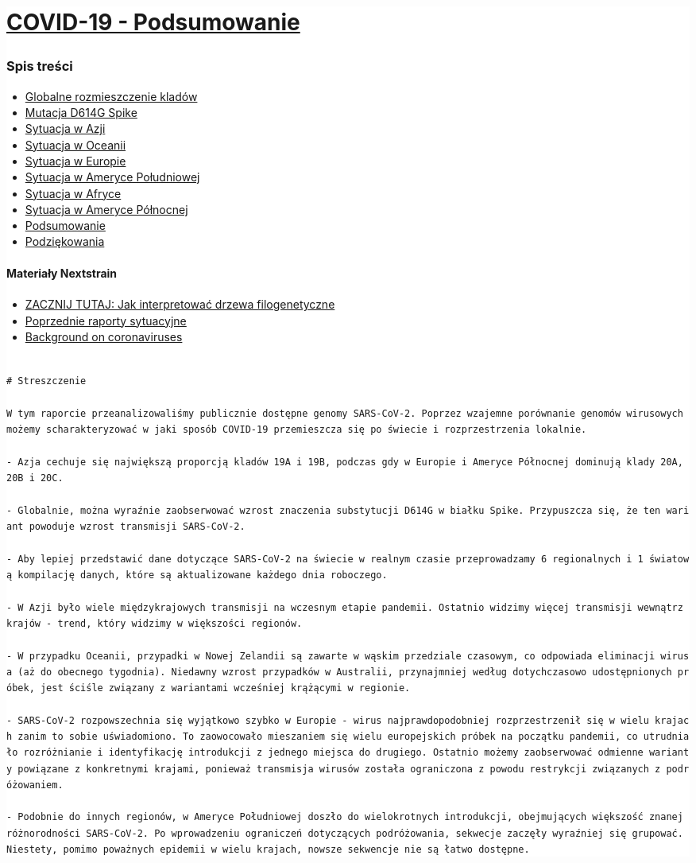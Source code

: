 








# [COVID-19 - Podsumowanie](https://nextstrain.org/ncov/global/2020-08-11?d=map)

### Spis treści
* [Globalne rozmieszczenie kladów](https://nextstrain.org/narratives/ncov/sit-rep/2020-08-14?n=2)
* [Mutacja D614G Spike](https://nextstrain.org/narratives/ncov/sit-rep/2020-08-14?n=3)
* [Sytuacja w Azji](https://nextstrain.org/narratives/ncov/sit-rep/2020-08-14?n=5)
* [Sytuacja w Oceanii](https://nextstrain.org/narratives/ncov/sit-rep/2020-08-14?n=7)
* [Sytuacja w Europie](https://nextstrain.org/narratives/ncov/sit-rep/2020-08-14?n=10)
* [Sytuacja w Ameryce Południowej](https://nextstrain.org/narratives/ncov/sit-rep/2020-08-14?n=13)
* [Sytuacja w Afryce](https://nextstrain.org/narratives/ncov/sit-rep/2020-08-14?n=15)
* [Sytuacja w Ameryce Północnej](https://nextstrain.org/narratives/ncov/sit-rep/2020-08-14?n=17)
* [Podsumowanie](https://nextstrain.org/narratives/ncov/sit-rep/2020-08-14?n=19)
* [Podziękowania](https://nextstrain.org/narratives/ncov/sit-rep/2020-08-14?n=20)

#### Materiały Nextstrain
* [ZACZNIJ TUTAJ: Jak interpretować drzewa filogenetyczne](https://nextstrain.org/narratives/trees-background/pl)
* [Poprzednie raporty sytuacyjne](https://nextstrain.org/ncov-sit-reps/)
* [Background on coronaviruses](https://nextstrain.org/help/coronavirus/human-CoV)


```auspiceMainDisplayMarkdown

# Streszczenie

W tym raporcie przeanalizowaliśmy publicznie dostępne genomy SARS-CoV-2. Poprzez wzajemne porównanie genomów wirusowych możemy scharakteryzować w jaki sposób COVID-19 przemieszcza się po świecie i rozprzestrzenia lokalnie.

- Azja cechuje się największą proporcją kladów 19A i 19B, podczas gdy w Europie i Ameryce Północnej dominują klady 20A, 20B i 20C. 

- Globalnie, można wyraźnie zaobserwować wzrost znaczenia substytucji D614G w białku Spike. Przypuszcza się, że ten wariant powoduje wzrost transmisji SARS-CoV-2.

- Aby lepiej przedstawić dane dotyczące SARS-CoV-2 na świecie w realnym czasie przeprowadzamy 6 regionalnych i 1 światową kompilację danych, które są aktualizowane każdego dnia roboczego.

- W Azji było wiele międzykrajowych transmisji na wczesnym etapie pandemii. Ostatnio widzimy więcej transmisji wewnątrz krajów - trend, który widzimy w większości regionów.

- W przypadku Oceanii, przypadki w Nowej Zelandii są zawarte w wąskim przedziale czasowym, co odpowiada eliminacji wirusa (aż do obecnego tygodnia). Niedawny wzrost przypadków w Australii, przynajmniej według dotychczasowo udostępnionych próbek, jest ściśle związany z wariantami wcześniej krążącymi w regionie. 

- SARS-CoV-2 rozpowszechnia się wyjątkowo szybko w Europie - wirus najprawdopodobniej rozprzestrzenił się w wielu krajach zanim to sobie uświadomiono. To zaowocowało mieszaniem się wielu europejskich próbek na początku pandemii, co utrudniało rozróżnianie i identyfikację introdukcji z jednego miejsca do drugiego. Ostatnio możemy zaobserwować odmienne warianty powiązane z konkretnymi krajami, ponieważ transmisja wirusów została ograniczona z powodu restrykcji związanych z podróżowaniem.

- Podobnie do innych regionów, w Ameryce Południowej doszło do wielokrotnych introdukcji, obejmujących większość znanej różnorodności SARS-CoV-2. Po wprowadzeniu ograniczeń dotyczących podróżowania, sekwecje zaczęły wyraźniej się grupować. Niestety, pomimo poważnych epidemii w wielu krajach, nowsze sekwencje nie są łatwo dostępne.

```